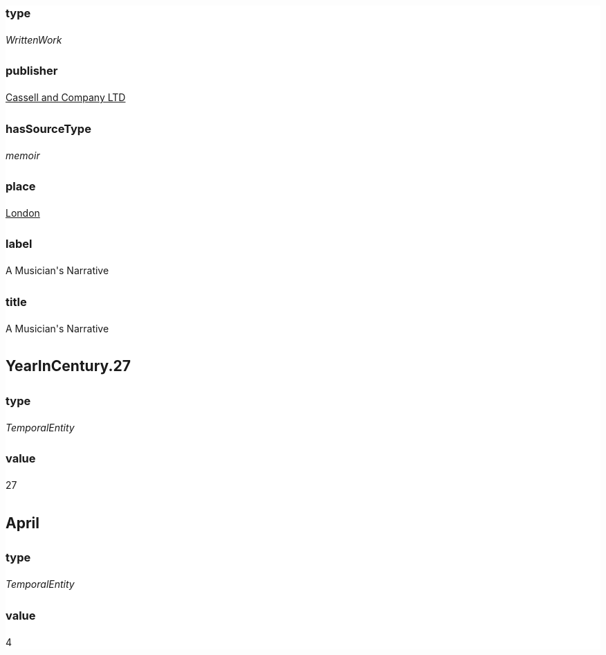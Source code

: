### type


*WrittenWork*

### publisher


[Cassell and Company LTD](#Cassell-and-Company-LTD)

### hasSourceType


*memoir*

### place


[London](#London)

### label


A Musician's Narrative

### title


A Musician's Narrative 

## YearInCentury.27

### type


*TemporalEntity*

### value


27

## April

### type


*TemporalEntity*

### value


4